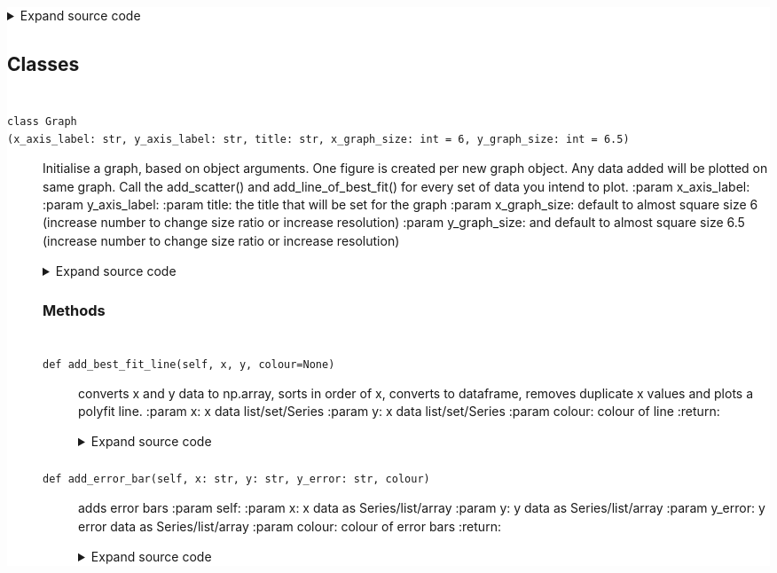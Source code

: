 <section id="section-intro">
<details class="source"><summary>
<span>Expand source code</span>
</summary></details>
</section>
<section>
</section>
<section>
</section>
<section>
</section>
<section>
<h2 class="section-title" id="header-classes">Classes</h2>
<dl>
<dt id="src.IO_files_creator.graphs.Graph"><code class="flex name class">
<span>class <span class="ident">Graph</span></span>
<span>(</span><span>x_axis_label: str, y_axis_label: str, title: str, x_graph_size: int = 6, y_graph_size: int = 6.5)</span>
</code></dt>
<dd>
<div class="desc"><p>Initialise a graph, based on object arguments. One figure is created per new graph object.
Any data added will be plotted on same graph. Call the add_scatter() and add_line_of_best_fit() for every set of data you intend to plot.
:param x_axis_label:
:param y_axis_label:
:param title: the title that will be set for the graph
:param x_graph_size: default to almost square size 6 (increase number to change size ratio or increase resolution)
:param y_graph_size: and default to almost square size 6.5 (increase number to change size ratio or increase resolution)</p></div>
<details class="source"><summary>
<span>Expand source code</span>
</summary></details>
<h3>Methods</h3>
<dl>
<dt id="src.IO_files_creator.graphs.Graph.add_best_fit_line"><code class="name flex">
<span>def <span class="ident">add_best_fit_line</span></span>(<span>self, x, y, colour=None)</span>
</code></dt>
<dd>
<div class="desc"><p>converts x and y data to np.array, sorts in order of x, converts to dataframe, removes duplicate x values and plots a polyfit line.
:param x: x data list/set/Series
:param y: x data list/set/Series
:param colour: colour of line
:return:</p></div>
<details class="source"><summary>
<span>Expand source code</span>
</summary></details>
</dd>
<dt id="src.IO_files_creator.graphs.Graph.add_error_bar"><code class="name flex">
<span>def <span class="ident">add_error_bar</span></span>(<span>self, x: str, y: str, y_error: str, colour)</span>
</code></dt>
<dd>
<div class="desc"><p>adds error bars
:param self:
:param x: x data as Series/list/array
:param y: y data as Series/list/array
:param y_error: y error data as Series/list/array
:param colour: colour of error bars
:return:</p></div>
<details class="source"><summary>
<span>Expand source code</span>